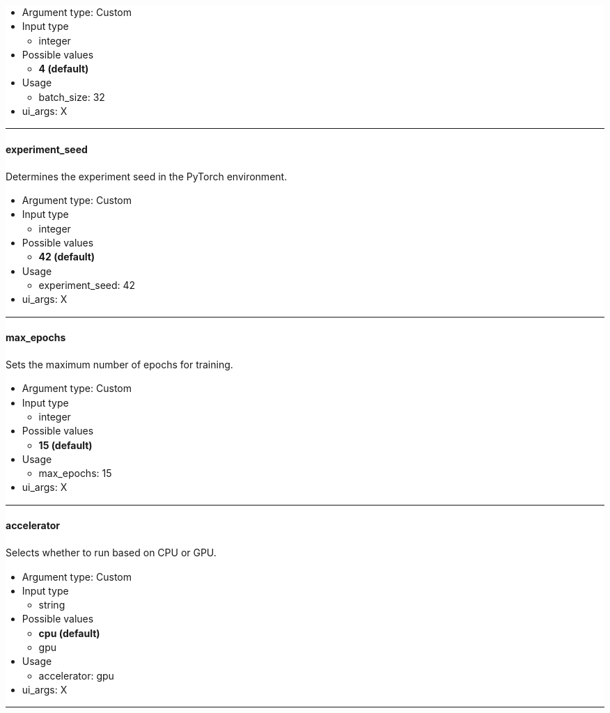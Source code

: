 - Argument type: Custom 
- Input type
    - integer
- Possible values
    - **4 (default)**
- Usage
    - batch_size: 32
- ui_args: X

***

#### experiment_seed
Determines the experiment seed in the PyTorch environment.

- Argument type: Custom 
- Input type
    - integer
- Possible values
    - **42 (default)**
- Usage
    - experiment_seed: 42
- ui_args: X

***

#### max_epochs
Sets the maximum number of epochs for training.

- Argument type: Custom 
- Input type
    - integer
- Possible values
    - **15 (default)**
- Usage
    - max_epochs: 15
- ui_args: X

***

#### accelerator
Selects whether to run based on CPU or GPU.

- Argument type: Custom 
- Input type
    - string
- Possible values
    - **cpu (default)**
    - gpu
- Usage
    - accelerator: gpu
- ui_args: X

***
